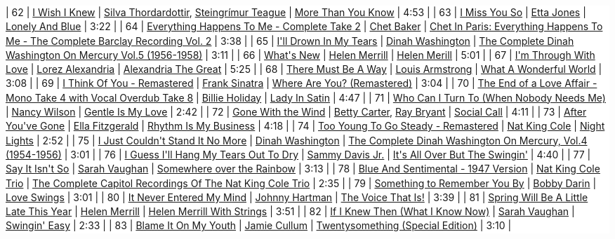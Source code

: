 | 62 | [I Wish I Knew](https://open.spotify.com/track/4WipUexDpNvekJbFMBsGa3) | [Silva Thordardottir](https://open.spotify.com/artist/15pWNgeHdSd6PpWoClC1HG), [Steingrímur Teague](https://open.spotify.com/artist/6JlwSTq6pDBUFXnM5eCpuF) | [More Than You Know](https://open.spotify.com/album/4VU42lLFiXY4Xcr4tcoPZa) | 4:53 |
| 63 | [I Miss You So](https://open.spotify.com/track/0G3WxfqXCkCq9AGgqLINg9) | [Etta Jones](https://open.spotify.com/artist/3CEdEF8RsuL3hAFJaujvr0) | [Lonely And Blue](https://open.spotify.com/album/5aMysOzmRwAQArAcRegasS) | 3:22 |
| 64 | [Everything Happens To Me \- Complete Take 2](https://open.spotify.com/track/1FjIeuSHpU3x2J8cKCbc6r) | [Chet Baker](https://open.spotify.com/artist/3rxeQlsv0Sc2nyYaZ5W71T) | [Chet In Paris: Everything Happens To Me \- The Complete Barclay Recording Vol\. 2](https://open.spotify.com/album/1YYIF3D8z28wRfTTXwvkUD) | 3:38 |
| 65 | [I'll Drown In My Tears](https://open.spotify.com/track/3EJ0pqOYSid9bVfyYy0zhm) | [Dinah Washington](https://open.spotify.com/artist/32LHRiof0sa4taYew9i3Fa) | [The Complete Dinah Washington On Mercury Vol.5 \(1956\-1958\)](https://open.spotify.com/album/53UuPjzjPZdVorCmDewJSI) | 3:11 |
| 66 | [What's New](https://open.spotify.com/track/6iUmixPxVD6SacLhATYace) | [Helen Merrill](https://open.spotify.com/artist/4JHlHSUko0ivu6fXYT8J2q) | [Helen Merill](https://open.spotify.com/album/5ilzjsH4ER5ZaytJwnmn3C) | 5:01 |
| 67 | [I'm Through With Love](https://open.spotify.com/track/53vXsAvHqCO6Q6aFRacLaT) | [Lorez Alexandria](https://open.spotify.com/artist/5FxVAiCRSETyMMPV8MDaHY) | [Alexandria The Great](https://open.spotify.com/album/0mr9wOHzf0Pygckr8Mk0Q9) | 5:25 |
| 68 | [There Must Be A Way](https://open.spotify.com/track/7BFNrhD0hSlJwP4GYmxrU6) | [Louis Armstrong](https://open.spotify.com/artist/19eLuQmk9aCobbVDHc6eek) | [What A Wonderful World](https://open.spotify.com/album/6mmv0gwumlFGWDGJXF4yEv) | 3:08 |
| 69 | [I Think Of You \- Remastered](https://open.spotify.com/track/3ElzkGBZpbjVuyKWCAHuzw) | [Frank Sinatra](https://open.spotify.com/artist/1Mxqyy3pSjf8kZZL4QVxS0) | [Where Are You? \(Remastered\)](https://open.spotify.com/album/1at99XgjdjaKVcQajGq3G1) | 3:04 |
| 70 | [The End of a Love Affair \- Mono Take 4 with Vocal Overdub Take 8](https://open.spotify.com/track/1ScLuFh6ZPY0bkSrv9uVMO) | [Billie Holiday](https://open.spotify.com/artist/1YzCsTRb22dQkh9lghPIrp) | [Lady In Satin](https://open.spotify.com/album/4LrLP7DM1KBj8r2Sc098JA) | 4:47 |
| 71 | [Who Can I Turn To \(When Nobody Needs Me\)](https://open.spotify.com/track/6wWkyosk7WllIpzUs5SliP) | [Nancy Wilson](https://open.spotify.com/artist/2JfVCMa3FlvQRlLT5uH9zb) | [Gentle Is My Love](https://open.spotify.com/album/4R0LaX0MM3yiIPARgFypaA) | 2:42 |
| 72 | [Gone With the Wind](https://open.spotify.com/track/6LK7pPcnOyFrgnisXJ84gn) | [Betty Carter](https://open.spotify.com/artist/6HB1MchEEMg40EisSJuenZ), [Ray Bryant](https://open.spotify.com/artist/617L0tV5Y7lMvUHGHR43AR) | [Social Call](https://open.spotify.com/album/7MGttcftncXXItvutjK9dM) | 4:11 |
| 73 | [After You've Gone](https://open.spotify.com/track/6D0AvLMvmAWXzYqGQK1Uh4) | [Ella Fitzgerald](https://open.spotify.com/artist/5V0MlUE1Bft0mbLlND7FJz) | [Rhythm Is My Business](https://open.spotify.com/album/2YmioRpHchcSObTv10OkEu) | 4:18 |
| 74 | [Too Young To Go Steady \- Remastered](https://open.spotify.com/track/0D1LMx0zya1EXlj4F9l6Mg) | [Nat King Cole](https://open.spotify.com/artist/7v4imS0moSyGdXyLgVTIV7) | [Night Lights](https://open.spotify.com/album/5kQfbxLa8K9n8zYHXJQ7Zx) | 2:52 |
| 75 | [I Just Couldn't Stand It No More](https://open.spotify.com/track/0IIiV2EHJ2tmpVmuf1Wjsp) | [Dinah Washington](https://open.spotify.com/artist/32LHRiof0sa4taYew9i3Fa) | [The Complete Dinah Washington On Mercury, Vol.4 \(1954\-1956\)](https://open.spotify.com/album/7MpI5x3ALFKVNTO0OZ7NfB) | 3:01 |
| 76 | [I Guess I'll Hang My Tears Out To Dry](https://open.spotify.com/track/4n3O6Vy6mtJlIVSZdmfEY6) | [Sammy Davis Jr.](https://open.spotify.com/artist/1NAWG3AngjBXyKbmPaz92D) | [It's All Over But The Swingin'](https://open.spotify.com/album/02sL6dbfGEDaboX9PA5eyP) | 4:40 |
| 77 | [Say It Isn't So](https://open.spotify.com/track/5LYRWSdYjVaUQUUBMNPD3e) | [Sarah Vaughan](https://open.spotify.com/artist/1bgyxtWjZwA5PQlDsvs9b8) | [Somewhere over the Rainbow](https://open.spotify.com/album/05c5UntOmZQ3DDX6R8PgHy) | 3:13 |
| 78 | [Blue And Sentimental \- 1947 Version](https://open.spotify.com/track/3j8fVf9tSHyqzTtUDth13B) | [Nat King Cole Trio](https://open.spotify.com/artist/3OpnoUqoRIHWbsFs4Nw0NQ) | [The Complete Capitol Recordings Of The Nat King Cole Trio](https://open.spotify.com/album/36r0NLy7NH4Z14enk0EvF4) | 2:35 |
| 79 | [Something to Remember You By](https://open.spotify.com/track/1P91FdmD8J7fgsnNdLWHnt) | [Bobby Darin](https://open.spotify.com/artist/0EodhzA6yW1bIdD5B4tcmJ) | [Love Swings](https://open.spotify.com/album/5Jny59DZHuswsttq0zJE65) | 3:01 |
| 80 | [It Never Entered My Mind](https://open.spotify.com/track/2SSK6RiaaoQDCdXbfI5gcc) | [Johnny Hartman](https://open.spotify.com/artist/7qVvIFc9DktkAc0HKzRhNo) | [The Voice That Is!](https://open.spotify.com/album/0RkrY8dapTpIRls7tOw1Cw) | 3:39 |
| 81 | [Spring Will Be A Little Late This Year](https://open.spotify.com/track/2GZwM4Pl7jbdgrHcJWu93c) | [Helen Merrill](https://open.spotify.com/artist/4JHlHSUko0ivu6fXYT8J2q) | [Helen Merrill With Strings](https://open.spotify.com/album/1ZCXk8phZLNQSpOOMhIbWG) | 3:51 |
| 82 | [If I Knew Then \(What I Know Now\)](https://open.spotify.com/track/539rmOeWpAiY5qaula9NM9) | [Sarah Vaughan](https://open.spotify.com/artist/1bgyxtWjZwA5PQlDsvs9b8) | [Swingin' Easy](https://open.spotify.com/album/3uja6kKhz0bUcAZ7lTHvju) | 2:33 |
| 83 | [Blame It On My Youth](https://open.spotify.com/track/5hbzdbMwqNNjKvp4YyJeYs) | [Jamie Cullum](https://open.spotify.com/artist/3XxxEq6BREC57nCWXbQZ7o) | [Twentysomething \(Special Edition\)](https://open.spotify.com/album/6YwcKkG1bEljsv9nyfCtgh) | 3:10 |